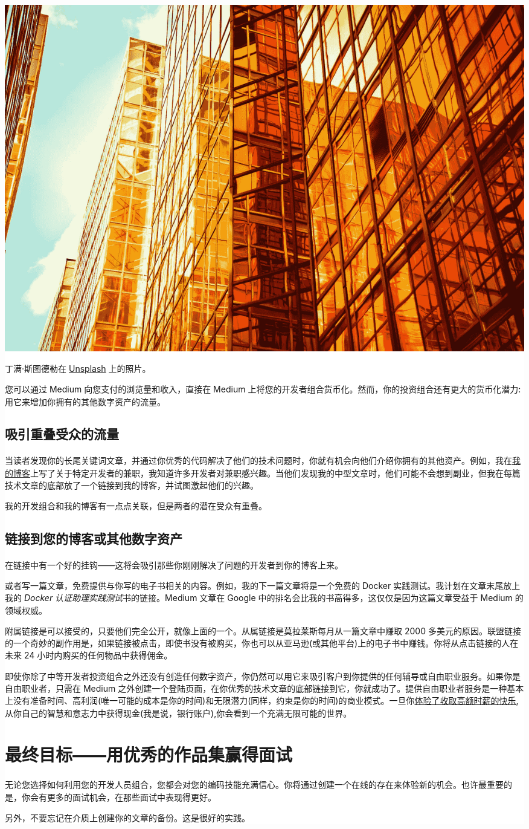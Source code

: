 ![](img/3397297caedc0e3b6af67efe07053d72.png)

丁满·斯图德勒在 [Unsplash](https://unsplash.com?utm_source=medium&utm_medium=referral) 上的照片。

您可以通过 Medium 向您支付的浏览量和收入，直接在 Medium 上将您的开发者组合货币化。然而，你的投资组合还有更大的货币化潜力:用它来增加你拥有的其他数字资产的流量。

## 吸引重叠受众的流量

当读者发现你的长尾关键词文章，并通过你优秀的代码解决了他们的技术问题时，你就有机会向他们介绍你拥有的其他资产。例如，我在[我的博客](https://smartdevpreneur.com/)上写了关于特定开发者的兼职，我知道许多开发者对兼职感兴趣。当他们发现我的中型文章时，他们可能不会想到副业，但我在每篇技术文章的底部放了一个链接到我的博客，并试图激起他们的兴趣。

我的开发组合和我的博客有一点点关联，但是两者的潜在受众有重叠。

## 链接到您的博客或其他数字资产

在链接中有一个好的挂钩——这将会吸引那些你刚刚解决了问题的开发者到你的博客上来。

或者写一篇文章，免费提供与你写的电子书相关的内容。例如，我的下一篇文章将是一个免费的 Docker 实践测试。我计划在文章末尾放上我的 *Docker 认证助理实践测试*书的链接。Medium 文章在 Google 中的排名会比我的书高得多，这仅仅是因为这篇文章受益于 Medium 的领域权威。

附属链接是可以接受的，只要他们完全公开，就像上面的一个。从属链接是莫拉莱斯每月从一篇文章中赚取 2000 多美元的原因。联盟链接的一个奇妙的副作用是，如果链接被点击，即使书没有被购买，你也可以从亚马逊(或其他平台)上的电子书中赚钱。你将从点击链接的人在未来 24 小时内购买的任何物品中获得佣金。

即使你除了中等开发者投资组合之外还没有创造任何数字资产，你仍然可以用它来吸引客户到你提供的任何辅导或自由职业服务。如果你是自由职业者，只需在 Medium 之外创建一个登陆页面，在你优秀的技术文章的底部链接到它，你就成功了。提供自由职业者服务是一种基本上没有准备时间、高利润(唯一可能的成本是你的时间)和无限潜力(同样，约束是你的时间)的商业模式。一旦你[体验了收取高额时薪的快乐](https://www.mrmoneymustache.com/2011/06/08/the-joy-of-self-employment/),从你自己的智慧和意志力中获得现金(我是说，银行账户),你会看到一个充满无限可能的世界。

# 最终目标——用优秀的作品集赢得面试

无论您选择如何利用您的开发人员组合，您都会对您的编码技能充满信心。你将通过创建一个在线的存在来体验新的机会。也许最重要的是，你会有更多的面试机会，在那些面试中表现得更好。

另外，不要忘记在介质上创建你的文章的备份。这是很好的实践。